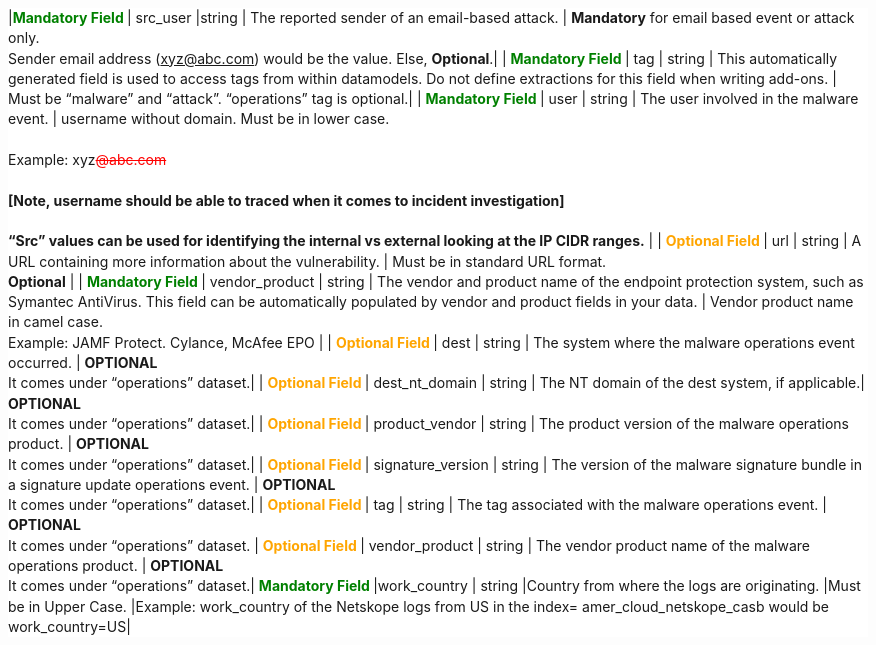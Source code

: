 |<span style="color:green;font-weight:bold">Mandatory Field </span> | src_user |string | The reported sender of an email-based attack. | **Mandatory** for email based event or attack only. <br/>Sender email address (xyz@abc.com) would be the value. Else, **Optional**.|
| <span style="color:green;font-weight:bold">Mandatory Field </span>| tag | string | This automatically generated field is used to access tags from within datamodels. Do not define extractions for this field when writing add-ons. | Must be “malware” and “attack”. “operations” tag is optional.|
| <span style="color:green;font-weight:bold">Mandatory Field </span> | user | string | The user involved in the malware event. | username without domain. Must be in lower case. <br/> <br/> Example: xyz<span style="color:red;"><del>@abc.com</del></span> <br/><br/> **[Note, username should be able to traced when it comes to incident investigation]** <br/><br/> **“Src” values can be used for identifying the internal vs external looking at the IP CIDR ranges.** |
| <span style="color:orange;font-weight:bold"> Optional Field </span> | url | string | A URL containing more information about the vulnerability. | Must be in standard URL format. <br/> **Optional** |
| <span style="color:green;font-weight:bold">Mandatory Field </span> | vendor_product | string | The vendor and product name of the endpoint protection system, such as Symantec AntiVirus. This field can be automatically populated by vendor and product fields in your data. | Vendor product name in camel case. <br/>Example: JAMF Protect. Cylance, McAfee EPO |
| <span style="color:orange;font-weight:bold"> Optional Field </span> | dest | string | The system where the malware operations event occurred. | **OPTIONAL** <br/>It comes under “operations” dataset.|
| <span style="color:orange;font-weight:bold"> Optional Field </span> | dest_nt_domain | string | The NT domain of the dest system, if applicable.| **OPTIONAL** <br/>It comes under “operations” dataset.|
| <span style="color:orange;font-weight:bold"> Optional Field </span> | product_vendor | string | The product version of the malware operations product. | **OPTIONAL** <br/>It comes under “operations” dataset.|
| <span style="color:orange;font-weight:bold"> Optional Field </span> | signature_version | string | The version of the malware signature bundle in a signature update operations event. | **OPTIONAL** <br/>It comes under “operations” dataset.|
| <span style="color:orange;font-weight:bold"> Optional Field </span> | tag | string | The tag associated with the malware operations event. | **OPTIONAL** <br/>It comes under “operations” dataset.
| <span style="color:orange;font-weight:bold"> <span style="color:orange;font-weight:bold"> Optional Field </span> </span> | vendor_product | string | The vendor product name of the malware operations product. | **OPTIONAL** <br/>It comes under “operations” dataset.|
<span style="color:green;font-weight:bold">Mandatory Field </span>|work_country | string |Country from where the logs are originating. |Must be in Upper Case. |Example: work_country of the Netskope logs from US in the index= amer_cloud_netskope_casb  would be work_country=US|